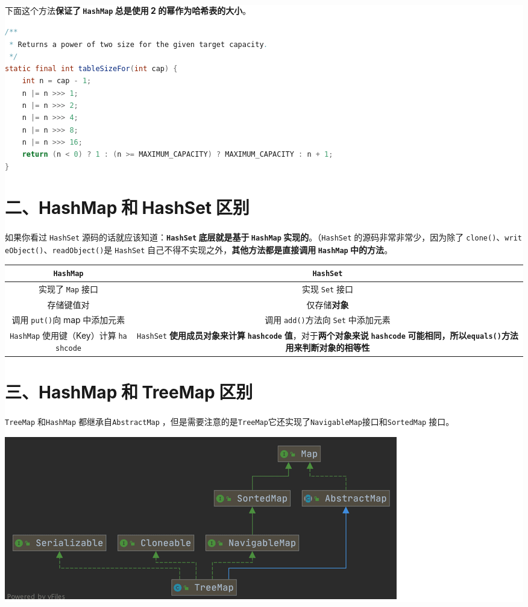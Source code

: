```java
```

下面这个方法**保证了 `HashMap` 总是使用 2 的幂作为哈希表的大小**。

```java
/**
 * Returns a power of two size for the given target capacity.
 */
static final int tableSizeFor(int cap) {
    int n = cap - 1;
    n |= n >>> 1;
    n |= n >>> 2;
    n |= n >>> 4;
    n |= n >>> 8;
    n |= n >>> 16;
    return (n < 0) ? 1 : (n >= MAXIMUM_CAPACITY) ? MAXIMUM_CAPACITY : n + 1;
}
```

# 二、HashMap 和 HashSet 区别

如果你看过 `HashSet` 源码的话就应该知道：**`HashSet` 底层就是基于 `HashMap` 实现的**。（`HashSet` 的源码非常非常少，因为除了 `clone()`、`writeObject()`、`readObject()`是 `HashSet` 自己不得不实现之外，**其他方法都是直接调用 `HashMap` 中的方法**。

|               `HashMap`                |                          `HashSet`                           |
| :------------------------------------: | :----------------------------------------------------------: |
|           实现了 `Map` 接口            |                       实现 `Set` 接口                        |
|               存储键值对               |                        仅存储**对象**                        |
|     调用 `put()`向 map 中添加元素      |             调用 `add()`方法向 `Set` 中添加元素              |
| `HashMap` 使用键（Key）计算 `hashcode` | `HashSet` **使用成员对象来计算 `hashcode` 值**，对于**两个对象来说 `hashcode` 可能相同，所以`equals()`方法用来判断对象的相等性** |

# 三、HashMap 和 TreeMap 区别

`TreeMap` 和`HashMap` 都继承自`AbstractMap` ，但是需要注意的是`TreeMap`它还实现了`NavigableMap`接口和`SortedMap` 接口。

![TreeMap 继承关系图](05.Map.assets/treemap_hierarchy.png)
